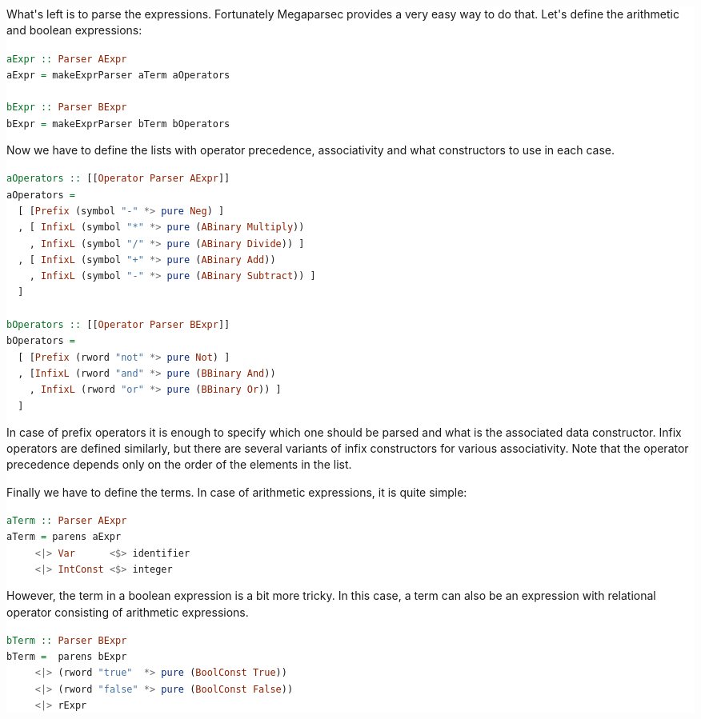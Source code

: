 What's left is to parse the expressions. Fortunately Megaparsec provides a
very easy way to do that. Let's define the arithmetic and boolean
expressions:

```haskell
aExpr :: Parser AExpr
aExpr = makeExprParser aTerm aOperators

bExpr :: Parser BExpr
bExpr = makeExprParser bTerm bOperators
```

Now we have to define the lists with operator precedence, associativity and
what constructors to use in each case.

```haskell
aOperators :: [[Operator Parser AExpr]]
aOperators =
  [ [Prefix (symbol "-" *> pure Neg) ]
  , [ InfixL (symbol "*" *> pure (ABinary Multiply))
    , InfixL (symbol "/" *> pure (ABinary Divide)) ]
  , [ InfixL (symbol "+" *> pure (ABinary Add))
    , InfixL (symbol "-" *> pure (ABinary Subtract)) ]
  ]

bOperators :: [[Operator Parser BExpr]]
bOperators =
  [ [Prefix (rword "not" *> pure Not) ]
  , [InfixL (rword "and" *> pure (BBinary And))
    , InfixL (rword "or" *> pure (BBinary Or)) ]
  ]
```

In case of prefix operators it is enough to specify which one should be
parsed and what is the associated data constructor. Infix operators are
defined similarly, but there are several variants of infix constructors for
various associativity. Note that the operator precedence depends only on the
order of the elements in the list.

Finally we have to define the terms. In case of arithmetic expressions, it
is quite simple:

```haskell
aTerm :: Parser AExpr
aTerm = parens aExpr
     <|> Var      <$> identifier
     <|> IntConst <$> integer
```

However, the term in a boolean expression is a bit more tricky. In this
case, a term can also be an expression with relational operator consisting
of arithmetic expressions.

```haskell
bTerm :: Parser BExpr
bTerm =  parens bExpr
     <|> (rword "true"  *> pure (BoolConst True))
     <|> (rword "false" *> pure (BoolConst False))
     <|> rExpr
```
